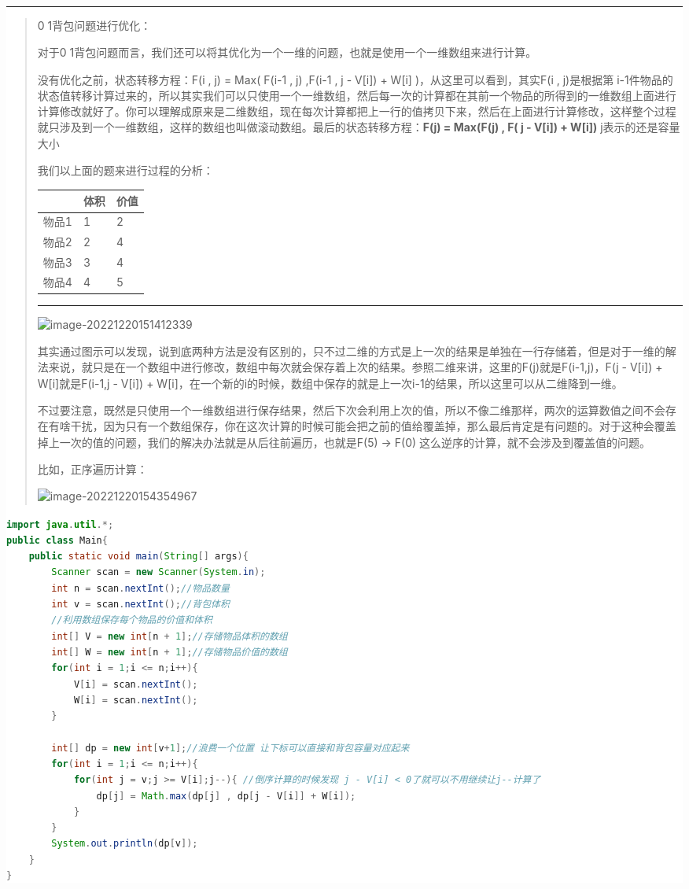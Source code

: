 ***

> 0 1背包问题进行优化：
>
> 对于0 1背包问题而言，我们还可以将其优化为一个一维的问题，也就是使用一个一维数组来进行计算。
>
> 没有优化之前，状态转移方程：F(i , j) = Max( F(i-1 , j) ,F(i-1 , j - V[i]) + W[i] )，从这里可以看到，其实F(i , j)是根据第 i-1件物品的状态值转移计算过来的，所以其实我们可以只使用一个一维数组，然后每一次的计算都在其前一个物品的所得到的一维数组上面进行计算修改就好了。你可以理解成原来是二维数组，现在每次计算都把上一行的值拷贝下来，然后在上面进行计算修改，这样整个过程就只涉及到一个一维数组，这样的数组也叫做滚动数组。最后的状态转移方程：**F(j) = Max(F(j) , F( j - V[i]) + W[i])**   j表示的还是容量大小
>
> 我们以上面的题来进行过程的分析：
>
> |       | 体积 | 价值 |
> | ----- | ---- | ---- |
> | 物品1 | 1    | 2    |
> | 物品2 | 2    | 4    |
> | 物品3 | 3    | 4    |
> | 物品4 | 4    | 5    |
>
> ***
>
> ![image-20221220151412339](C:\Users\14776\AppData\Roaming\Typora\typora-user-images\image-20221220151412339.png) 
>
> 其实通过图示可以发现，说到底两种方法是没有区别的，只不过二维的方式是上一次的结果是单独在一行存储着，但是对于一维的解法来说，就只是在一个数组中进行修改，数组中每次就会保存着上次的结果。参照二维来讲，这里的F(j)就是F(i-1,j)，F(j - V[i]) + W[i]就是F(i-1,j - V[i]) + W[i]，在一个新的i的时候，数组中保存的就是上一次i-1的结果，所以这里可以从二维降到一维。
>
> 不过要注意，既然是只使用一个一维数组进行保存结果，然后下次会利用上次的值，所以不像二维那样，两次的运算数值之间不会存在有啥干扰，因为只有一个数组保存，你在这次计算的时候可能会把之前的值给覆盖掉，那么最后肯定是有问题的。对于这种会覆盖掉上一次的值的问题，我们的解决办法就是从后往前遍历，也就是F(5) -> F(0) 这么逆序的计算，就不会涉及到覆盖值的问题。
>
> 比如，正序遍历计算：
>
> ![image-20221220154354967](C:\Users\14776\AppData\Roaming\Typora\typora-user-images\image-20221220154354967.png)  

```java
import java.util.*;
public class Main{
    public static void main(String[] args){
        Scanner scan = new Scanner(System.in);
        int n = scan.nextInt();//物品数量
        int v = scan.nextInt();//背包体积
        //利用数组保存每个物品的价值和体积
        int[] V = new int[n + 1];//存储物品体积的数组
        int[] W = new int[n + 1];//存储物品价值的数组
        for(int i = 1;i <= n;i++){
            V[i] = scan.nextInt();
            W[i] = scan.nextInt();
        }
     
        int[] dp = new int[v+1];//浪费一个位置 让下标可以直接和背包容量对应起来
        for(int i = 1;i <= n;i++){
            for(int j = v;j >= V[i];j--){ //倒序计算的时候发现 j - V[i] < 0了就可以不用继续让j--计算了
                dp[j] = Math.max(dp[j] , dp[j - V[i]] + W[i]);
            }
        }
        System.out.println(dp[v]);
    }
}
```
